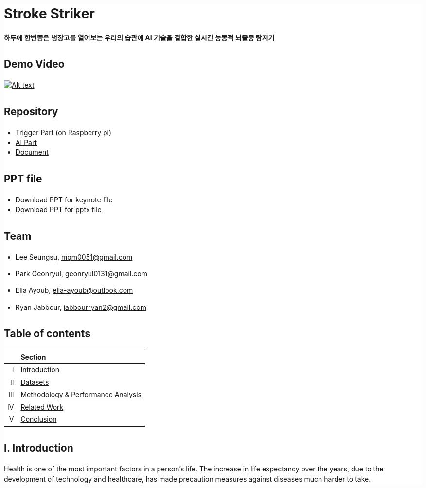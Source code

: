 # Stroke Striker

**하루에 한번쯤은 냉장고를 열어보는 우리의 습관에 AI 기술을 결합한 실시간 능동적 뇌졸중 탐지기**

## Demo Video
[![Alt text](https://github.com/2023CSE4006-Stroke-Striker/.github/assets/55689484/62cfdd56-ac50-45da-8c39-019202f719d9)](https://www.youtube.com/watch?v=XglI0ev_tus&t=20)

## Repository

- [Trigger Part (on Raspberry pi)](https://github.com/2023CSE4006-Stroke-Striker/Raspberry)
- [AI Part](https://github.com/2023CSE4006-Stroke-Striker/AI-back)
- [Document](https://github.com/2023CSE4006-Stroke-Striker/Documentation)


## PPT file

- [Download PPT for keynote file](https://github.com/2023CSE4006-Stroke-Striker/.github/blob/main/profile/Strike-Stroke-ppt.key)
- [Download PPT for pptx file](https://github.com/2023CSE4006-Stroke-Striker/.github/blob/main/profile/Strike-Stroke-ppt.pptx)

## Team

- Lee Seungsu, mqm0051@gmail.com

- Park Geonryul, geonryul0131@gmail.com

- Elia Ayoub, elia-ayoub@outlook.com

- Ryan Jabbour, jabbourryan2@gmail.com

## Table of contents

|    | Section                                       |
|---:|:----------------------------------------------|
| I  | [Introduction](#i-introduction)               |
| II | [Datasets](#ii-datasets)                      |
| III| [Methodology & Performance Analysis](#iii-methodology--performance-analysis)               |
| IV  | [Related Work](#iv-related-work)               |
| V | [Conclusion](#v-conclusion)                  |



## I. Introduction

Health is one of the most important factors in a person’s life. The increase in life expectancy over the years, due to the development of technology and healthcare, has made precaution measures against diseases much harder to take.
